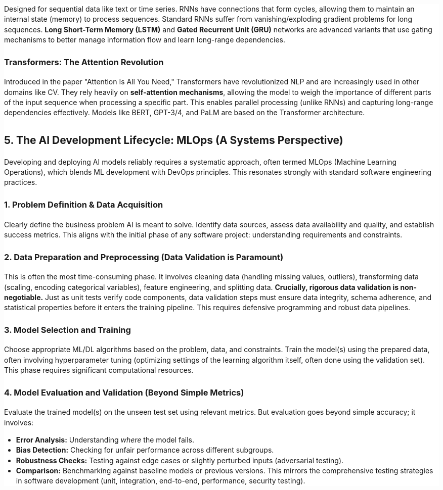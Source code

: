 Designed for sequential data like text or time series. RNNs have connections that form cycles, allowing them to maintain an internal state (memory) to process sequences. Standard RNNs suffer from vanishing/exploding gradient problems for long sequences. **Long Short-Term Memory (LSTM)** and **Gated Recurrent Unit (GRU)** networks are advanced variants that use gating mechanisms to better manage information flow and learn long-range dependencies.

### Transformers: The Attention Revolution

Introduced in the paper "Attention Is All You Need," Transformers have revolutionized NLP and are increasingly used in other domains like CV. They rely heavily on **self-attention mechanisms**, allowing the model to weigh the importance of different parts of the input sequence when processing a specific part. This enables parallel processing (unlike RNNs) and capturing long-range dependencies effectively. Models like BERT, GPT-3/4, and PaLM are based on the Transformer architecture.

## 5. The AI Development Lifecycle: MLOps (A Systems Perspective)

Developing and deploying AI models reliably requires a systematic approach, often termed MLOps (Machine Learning Operations), which blends ML development with DevOps principles. This resonates strongly with standard software engineering practices.

### 1. Problem Definition & Data Acquisition

Clearly define the business problem AI is meant to solve. Identify data sources, assess data availability and quality, and establish success metrics. This aligns with the initial phase of any software project: understanding requirements and constraints.

### 2. Data Preparation and Preprocessing (Data Validation is Paramount)

This is often the most time-consuming phase. It involves cleaning data (handling missing values, outliers), transforming data (scaling, encoding categorical variables), feature engineering, and splitting data. **Crucially, rigorous data validation is non-negotiable.** Just as unit tests verify code components, data validation steps must ensure data integrity, schema adherence, and statistical properties before it enters the training pipeline. This requires defensive programming and robust data pipelines.

### 3. Model Selection and Training

Choose appropriate ML/DL algorithms based on the problem, data, and constraints. Train the model(s) using the prepared data, often involving hyperparameter tuning (optimizing settings of the learning algorithm itself, often done using the validation set). This phase requires significant computational resources.

### 4. Model Evaluation and Validation (Beyond Simple Metrics)

Evaluate the trained model(s) on the unseen test set using relevant metrics. But evaluation goes beyond simple accuracy; it involves:
* **Error Analysis:** Understanding *where* the model fails.
* **Bias Detection:** Checking for unfair performance across different subgroups.
* **Robustness Checks:** Testing against edge cases or slightly perturbed inputs (adversarial testing).
* **Comparison:** Benchmarking against baseline models or previous versions.
This mirrors the comprehensive testing strategies in software development (unit, integration, end-to-end, performance, security testing).
